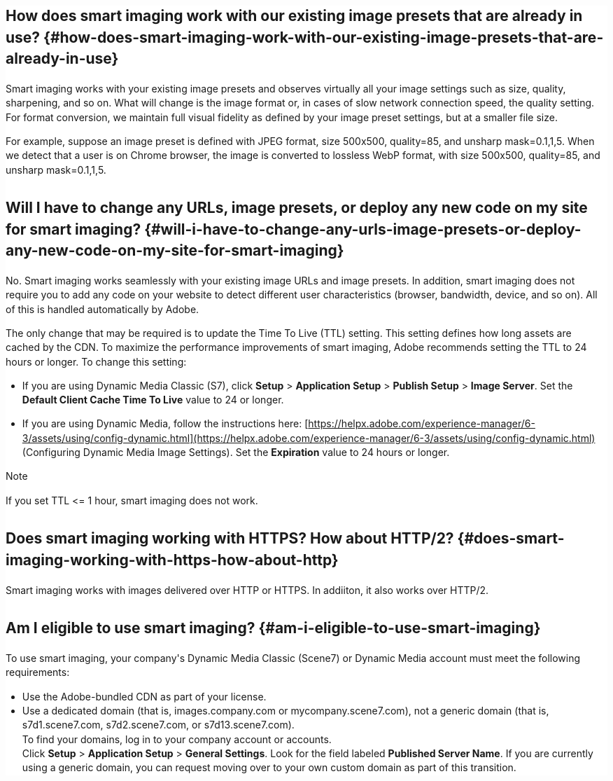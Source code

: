 ## How does smart imaging work with our existing image presets that are already in use? {#how-does-smart-imaging-work-with-our-existing-image-presets-that-are-already-in-use}

Smart imaging works with your existing image presets and observes virtually all your image settings such as size, quality, sharpening, and so on. What will change is the image format or, in cases of slow network connection speed, the quality setting. For format conversion, we maintain full visual fidelity as defined by your image preset settings, but at a smaller file size.

For example, suppose an image preset is defined with JPEG format, size 500x500, quality=85, and unsharp mask=0.1,1,5. When we detect that a user is on Chrome browser, the image is converted to lossless WebP format, with size 500x500, quality=85, and unsharp mask=0.1,1,5.

## Will I have to change any URLs, image presets, or deploy any new code on my site for smart imaging? {#will-i-have-to-change-any-urls-image-presets-or-deploy-any-new-code-on-my-site-for-smart-imaging}

No. Smart imaging works seamlessly with your existing image URLs and image presets. In addition, smart imaging does not require you to add any code on your website to detect different user characteristics (browser, bandwidth, device, and so on). All of this is handled automatically by Adobe.

The only change that may be required is to update the Time To Live (TTL) setting. This setting defines how long assets are cached by the CDN. To maximize the performance improvements of smart imaging, Adobe recommends setting the TTL to 24 hours or longer. To change this setting:

* If you are using Dynamic Media Classic (S7), click **Setup** &gt; **Application Setup** &gt; **Publish Setup** &gt; **Image Server**. Set the **Default Client Cache Time To Live** value to 24 or longer.

* If you are using Dynamic Media, follow the instructions here: [https://helpx.adobe.com/experience-manager/6-3/assets/using/config-dynamic.html](https://helpx.adobe.com/experience-manager/6-3/assets/using/config-dynamic.html) (Configuring Dynamic Media Image Settings). Set the **Expiration** value to 24 hours or longer.

>[!NOTE]
>
>If you set TTL &lt;= 1 hour, smart imaging does not work.

## Does smart imaging working with HTTPS? How about HTTP/2? {#does-smart-imaging-working-with-https-how-about-http}

Smart imaging works with images delivered over HTTP or HTTPS. In addiiton, it also works over HTTP/2.

## Am I eligible to use smart imaging? {#am-i-eligible-to-use-smart-imaging}

To use smart imaging, your company's Dynamic Media Classic (Scene7) or Dynamic Media account must meet the following requirements:

* Use the Adobe-bundled CDN as part of your license.
* Use a dedicated domain (that is, images.company.com or mycompany.scene7.com), not a generic domain (that is, s7d1.scene7.com, s7d2.scene7.com, or s7d13.scene7.com).  
  To find your domains, log in to your company account or accounts.  
  Click **Setup** &gt; **Application Setup** &gt; **General Settings**. Look for the field labeled **Published Server Name**. If you are currently using a generic domain, you can request moving over to your own custom domain as part of this transition.   
